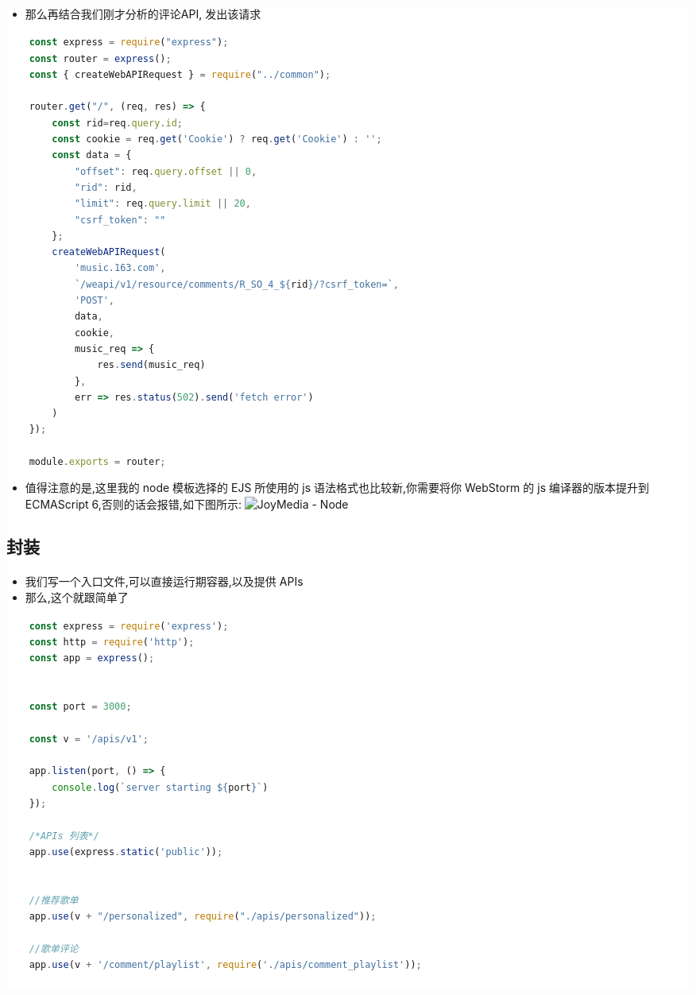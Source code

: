 - 那么再结合我们刚才分析的评论API, 发出该请求

``` javascript
    const express = require("express");
    const router = express();
    const { createWebAPIRequest } = require("../common");
    
    router.get("/", (req, res) => {
        const rid=req.query.id;
        const cookie = req.get('Cookie') ? req.get('Cookie') : '';
        const data = {
            "offset": req.query.offset || 0,
            "rid": rid,
            "limit": req.query.limit || 20,
            "csrf_token": ""
        };
        createWebAPIRequest(
            'music.163.com',
            `/weapi/v1/resource/comments/R_SO_4_${rid}/?csrf_token=`,
            'POST',
            data,
            cookie,
            music_req => {
                res.send(music_req)
            },
            err => res.status(502).send('fetch error')
        )
    });
    
    module.exports = router;
```

- 值得注意的是,这里我的 node 模板选择的 EJS 所使用的 js 语法格式也比较新,你需要将你 WebStorm 的 js 编译器的版本提升到ECMAScript 6,否则的话会报错,如下图所示:
![JoyMedia - Node](//image.joylau.cn/blog/joylau-media-node-5.png)


## 封装
- 我们写一个入口文件,可以直接运行期容器,以及提供 APIs
- 那么,这个就跟简单了

``` javascript
    const express = require('express');
    const http = require('http');
    const app = express();
    
    
    const port = 3000;
    
    const v = '/apis/v1';
    
    app.listen(port, () => {
        console.log(`server starting ${port}`)
    });
    
    /*APIs 列表*/
    app.use(express.static('public'));
    
    
    //推荐歌单
    app.use(v + "/personalized", require("./apis/personalized"));
    
    //歌单评论
    app.use(v + '/comment/playlist', require('./apis/comment_playlist'));
    
```